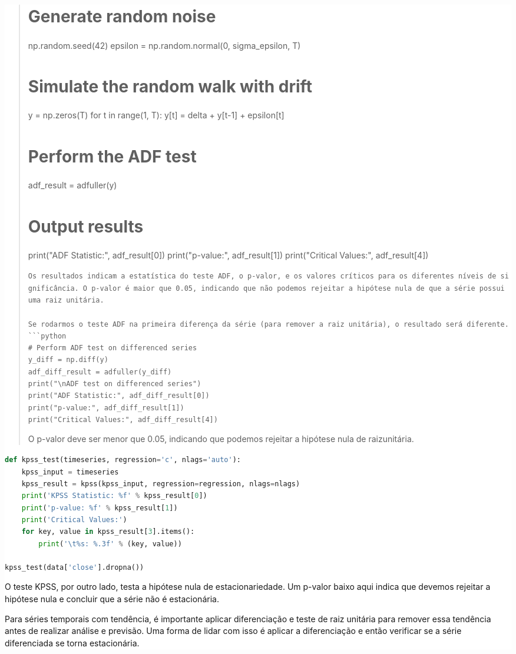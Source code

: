 > # Generate random noise
> np.random.seed(42)
> epsilon = np.random.normal(0, sigma_epsilon, T)
>
> # Simulate the random walk with drift
> y = np.zeros(T)
> for t in range(1, T):
>    y[t] = delta + y[t-1] + epsilon[t]
>
> # Perform the ADF test
> adf_result = adfuller(y)
>
> # Output results
> print("ADF Statistic:", adf_result[0])
> print("p-value:", adf_result[1])
> print("Critical Values:", adf_result[4])
> ```
> Os resultados indicam a estatística do teste ADF, o p-valor, e os valores críticos para os diferentes níveis de significância. O p-valor é maior que 0.05, indicando que não podemos rejeitar a hipótese nula de que a série possui uma raiz unitária.
>
> Se rodarmos o teste ADF na primeira diferença da série (para remover a raiz unitária), o resultado será diferente.
> ```python
> # Perform ADF test on differenced series
> y_diff = np.diff(y)
> adf_diff_result = adfuller(y_diff)
> print("\nADF test on differenced series")
> print("ADF Statistic:", adf_diff_result[0])
> print("p-value:", adf_diff_result[1])
> print("Critical Values:", adf_diff_result[4])
> ```
> O p-valor deve ser menor que 0.05, indicando que podemos rejeitar a hipótese nula de raizunitária.

```python
def kpss_test(timeseries, regression='c', nlags='auto'):
    kpss_input = timeseries
    kpss_result = kpss(kpss_input, regression=regression, nlags=nlags)
    print('KPSS Statistic: %f' % kpss_result[0])
    print('p-value: %f' % kpss_result[1])
    print('Critical Values:')
    for key, value in kpss_result[3].items():
        print('\t%s: %.3f' % (key, value))

kpss_test(data['close'].dropna())
```

O teste KPSS, por outro lado, testa a hipótese nula de estacionariedade.  Um p-valor baixo aqui indica que devemos rejeitar a hipótese nula e concluir que a série não é estacionária.

Para séries temporais com tendência, é importante aplicar diferenciação e teste de raiz unitária para remover essa tendência antes de realizar análise e previsão. Uma forma de lidar com isso é aplicar a diferenciação e então verificar se a série diferenciada se torna estacionária.
